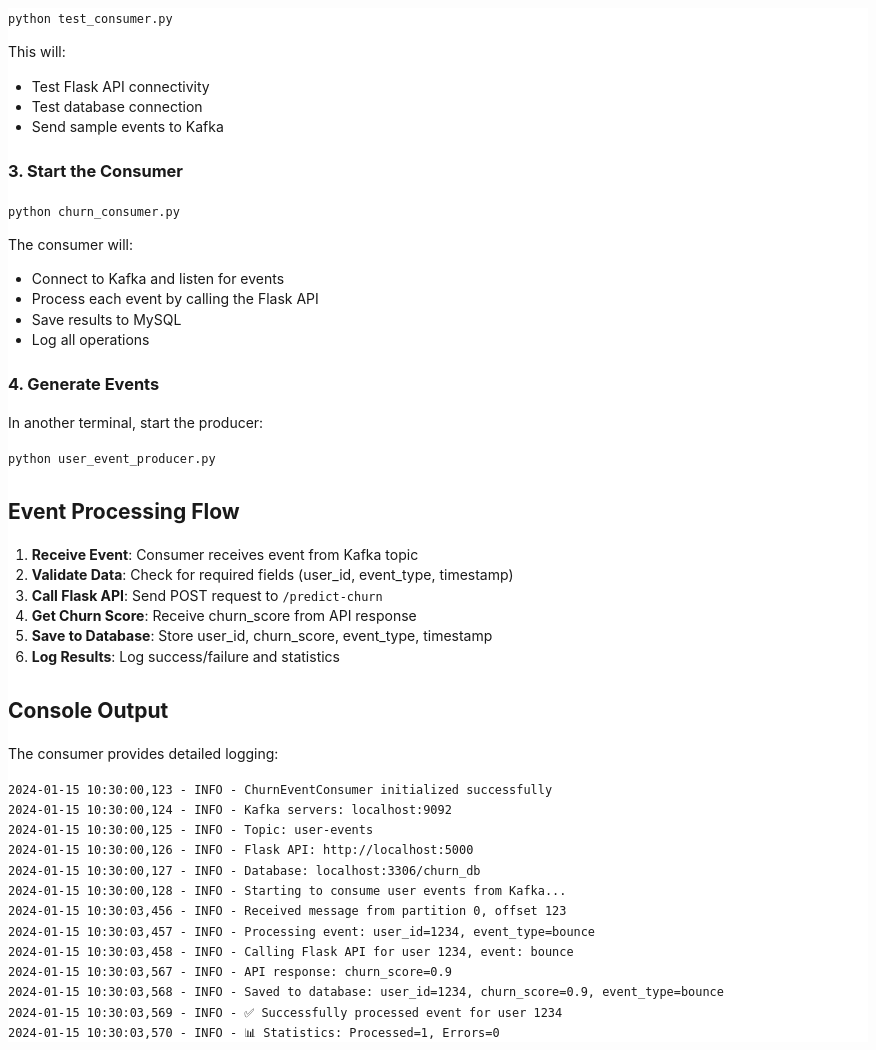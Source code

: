 ```bash
python test_consumer.py
```

This will:
- Test Flask API connectivity
- Test database connection
- Send sample events to Kafka

### 3. Start the Consumer

```bash
python churn_consumer.py
```

The consumer will:
- Connect to Kafka and listen for events
- Process each event by calling the Flask API
- Save results to MySQL
- Log all operations

### 4. Generate Events

In another terminal, start the producer:

```bash
python user_event_producer.py
```

## Event Processing Flow

1. **Receive Event**: Consumer receives event from Kafka topic
2. **Validate Data**: Check for required fields (user_id, event_type, timestamp)
3. **Call Flask API**: Send POST request to `/predict-churn`
4. **Get Churn Score**: Receive churn_score from API response
5. **Save to Database**: Store user_id, churn_score, event_type, timestamp
6. **Log Results**: Log success/failure and statistics

## Console Output

The consumer provides detailed logging:

```
2024-01-15 10:30:00,123 - INFO - ChurnEventConsumer initialized successfully
2024-01-15 10:30:00,124 - INFO - Kafka servers: localhost:9092
2024-01-15 10:30:00,125 - INFO - Topic: user-events
2024-01-15 10:30:00,126 - INFO - Flask API: http://localhost:5000
2024-01-15 10:30:00,127 - INFO - Database: localhost:3306/churn_db
2024-01-15 10:30:00,128 - INFO - Starting to consume user events from Kafka...
2024-01-15 10:30:03,456 - INFO - Received message from partition 0, offset 123
2024-01-15 10:30:03,457 - INFO - Processing event: user_id=1234, event_type=bounce
2024-01-15 10:30:03,458 - INFO - Calling Flask API for user 1234, event: bounce
2024-01-15 10:30:03,567 - INFO - API response: churn_score=0.9
2024-01-15 10:30:03,568 - INFO - Saved to database: user_id=1234, churn_score=0.9, event_type=bounce
2024-01-15 10:30:03,569 - INFO - ✅ Successfully processed event for user 1234
2024-01-15 10:30:03,570 - INFO - 📊 Statistics: Processed=1, Errors=0
```

